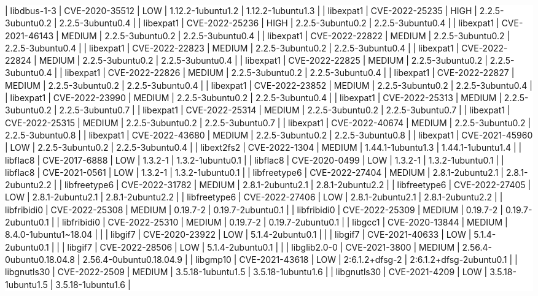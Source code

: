 | libdbus-1-3         |    CVE-2020-35512   |   LOW  |  1.12.2-1ubuntu1.2 | 1.12.2-1ubuntu1.3 |
| libexpat1         |    CVE-2022-25235   |   HIGH  |  2.2.5-3ubuntu0.2 | 2.2.5-3ubuntu0.4 |
| libexpat1         |    CVE-2022-25236   |   HIGH  |  2.2.5-3ubuntu0.2 | 2.2.5-3ubuntu0.4 |
| libexpat1         |    CVE-2021-46143   |   MEDIUM  |  2.2.5-3ubuntu0.2 | 2.2.5-3ubuntu0.4 |
| libexpat1         |    CVE-2022-22822   |   MEDIUM  |  2.2.5-3ubuntu0.2 | 2.2.5-3ubuntu0.4 |
| libexpat1         |    CVE-2022-22823   |   MEDIUM  |  2.2.5-3ubuntu0.2 | 2.2.5-3ubuntu0.4 |
| libexpat1         |    CVE-2022-22824   |   MEDIUM  |  2.2.5-3ubuntu0.2 | 2.2.5-3ubuntu0.4 |
| libexpat1         |    CVE-2022-22825   |   MEDIUM  |  2.2.5-3ubuntu0.2 | 2.2.5-3ubuntu0.4 |
| libexpat1         |    CVE-2022-22826   |   MEDIUM  |  2.2.5-3ubuntu0.2 | 2.2.5-3ubuntu0.4 |
| libexpat1         |    CVE-2022-22827   |   MEDIUM  |  2.2.5-3ubuntu0.2 | 2.2.5-3ubuntu0.4 |
| libexpat1         |    CVE-2022-23852   |   MEDIUM  |  2.2.5-3ubuntu0.2 | 2.2.5-3ubuntu0.4 |
| libexpat1         |    CVE-2022-23990   |   MEDIUM  |  2.2.5-3ubuntu0.2 | 2.2.5-3ubuntu0.4 |
| libexpat1         |    CVE-2022-25313   |   MEDIUM  |  2.2.5-3ubuntu0.2 | 2.2.5-3ubuntu0.7 |
| libexpat1         |    CVE-2022-25314   |   MEDIUM  |  2.2.5-3ubuntu0.2 | 2.2.5-3ubuntu0.7 |
| libexpat1         |    CVE-2022-25315   |   MEDIUM  |  2.2.5-3ubuntu0.2 | 2.2.5-3ubuntu0.7 |
| libexpat1         |    CVE-2022-40674   |   MEDIUM  |  2.2.5-3ubuntu0.2 | 2.2.5-3ubuntu0.8 |
| libexpat1         |    CVE-2022-43680   |   MEDIUM  |  2.2.5-3ubuntu0.2 | 2.2.5-3ubuntu0.8 |
| libexpat1         |    CVE-2021-45960   |   LOW  |  2.2.5-3ubuntu0.2 | 2.2.5-3ubuntu0.4 |
| libext2fs2         |    CVE-2022-1304   |   MEDIUM  |  1.44.1-1ubuntu1.3 | 1.44.1-1ubuntu1.4 |
| libflac8         |    CVE-2017-6888   |   LOW  |  1.3.2-1 | 1.3.2-1ubuntu0.1 |
| libflac8         |    CVE-2020-0499   |   LOW  |  1.3.2-1 | 1.3.2-1ubuntu0.1 |
| libflac8         |    CVE-2021-0561   |   LOW  |  1.3.2-1 | 1.3.2-1ubuntu0.1 |
| libfreetype6         |    CVE-2022-27404   |   MEDIUM  |  2.8.1-2ubuntu2.1 | 2.8.1-2ubuntu2.2 |
| libfreetype6         |    CVE-2022-31782   |   MEDIUM  |  2.8.1-2ubuntu2.1 | 2.8.1-2ubuntu2.2 |
| libfreetype6         |    CVE-2022-27405   |   LOW  |  2.8.1-2ubuntu2.1 | 2.8.1-2ubuntu2.2 |
| libfreetype6         |    CVE-2022-27406   |   LOW  |  2.8.1-2ubuntu2.1 | 2.8.1-2ubuntu2.2 |
| libfribidi0         |    CVE-2022-25308   |   MEDIUM  |  0.19.7-2 | 0.19.7-2ubuntu0.1 |
| libfribidi0         |    CVE-2022-25309   |   MEDIUM  |  0.19.7-2 | 0.19.7-2ubuntu0.1 |
| libfribidi0         |    CVE-2022-25310   |   MEDIUM  |  0.19.7-2 | 0.19.7-2ubuntu0.1 |
| libgcc1         |    CVE-2020-13844   |   MEDIUM  |  8.4.0-1ubuntu1~18.04 |  |
| libgif7         |    CVE-2020-23922   |   LOW  |  5.1.4-2ubuntu0.1 |  |
| libgif7         |    CVE-2021-40633   |   LOW  |  5.1.4-2ubuntu0.1 |  |
| libgif7         |    CVE-2022-28506   |   LOW  |  5.1.4-2ubuntu0.1 |  |
| libglib2.0-0         |    CVE-2021-3800   |   MEDIUM  |  2.56.4-0ubuntu0.18.04.8 | 2.56.4-0ubuntu0.18.04.9 |
| libgmp10         |    CVE-2021-43618   |   LOW  |  2:6.1.2+dfsg-2 | 2:6.1.2+dfsg-2ubuntu0.1 |
| libgnutls30         |    CVE-2022-2509   |   MEDIUM  |  3.5.18-1ubuntu1.5 | 3.5.18-1ubuntu1.6 |
| libgnutls30         |    CVE-2021-4209   |   LOW  |  3.5.18-1ubuntu1.5 | 3.5.18-1ubuntu1.6 |
